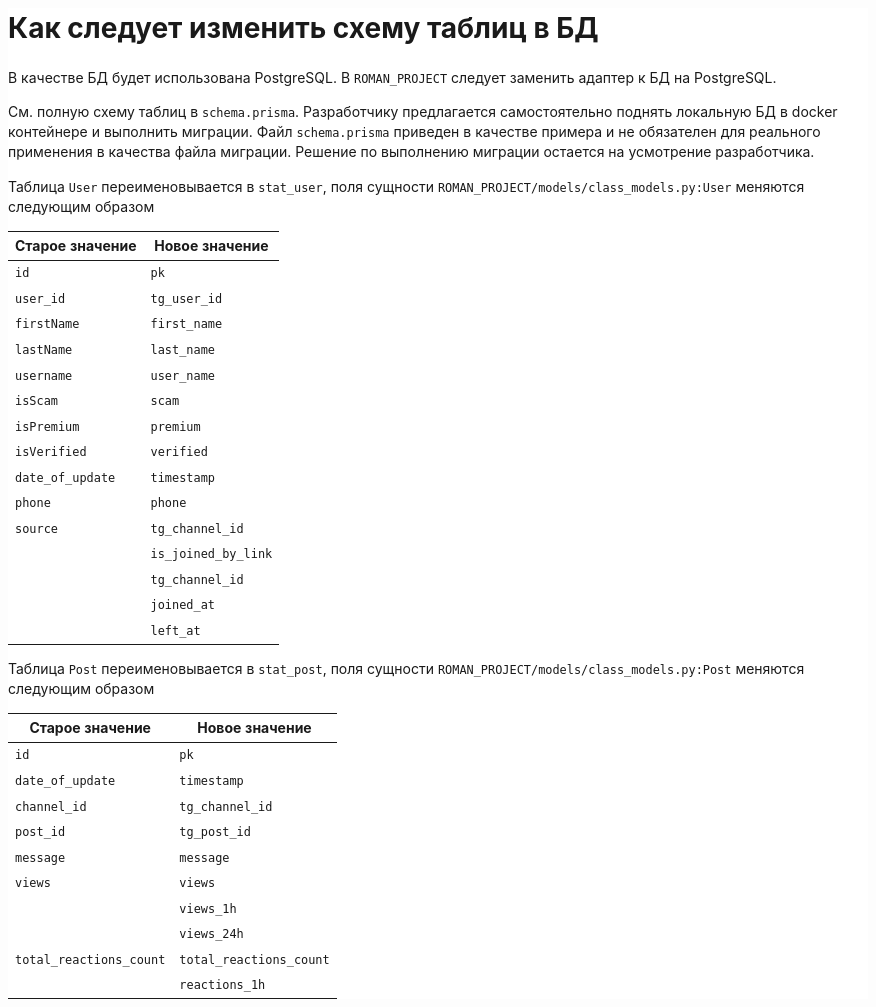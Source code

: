 # Как следует изменить схему таблиц в БД

В качестве БД будет использована PostgreSQL.
В `ROMAN_PROJECT` следует заменить адаптер к БД на PostgreSQL.

См. полную схему таблиц в `schema.prisma`.
Разработчику предлагается самостоятельно поднять локальную БД в docker контейнере и выполнить миграции. Файл `schema.prisma` приведен в качестве примера и не обязателен для реального применения в качества файла миграции.
Решение по выполнению миграции остается на усмотрение разработчика.

Таблица `User` переименовывается в `stat_user`, поля сущности `ROMAN_PROJECT/models/class_models.py:User` меняются следующим образом

| Старое значение  | Новое значение      |
| ---------------- | ------------------- |
| `id`             | `pk`                |
| `user_id`        | `tg_user_id`        |
| `firstName`      | `first_name`        |
| `lastName`       | `last_name`         |
| `username`       | `user_name`         |
| `isScam`         | `scam`              |
| `isPremium`      | `premium`           |
| `isVerified`     | `verified`          |
| `date_of_update` | `timestamp`         |
| `phone`          | `phone`             |
| `source`         | `tg_channel_id`     |
|                  | `is_joined_by_link` |
|                  | `tg_channel_id`     |
|                  | `joined_at`         |
|                  | `left_at`           |

Таблица `Post` переименовывается в `stat_post`, поля сущности `ROMAN_PROJECT/models/class_models.py:Post` меняются следующим образом

| Старое значение           | Новое значение                |
| ------------------------- | ----------------------------- |
| `id`                      | `pk`                          |
| `date_of_update`          | `timestamp`                   |
| `channel_id`              | `tg_channel_id`               |
| `post_id`                 | `tg_post_id`                  |
| `message`                 | `message`                     |
| `views`                   | `views`                       |
|                           | `views_1h`                    |
|                           | `views_24h`                   |
| `total_reactions_count`   | `total_reactions_count`       |
|                           | `reactions_1h`                |